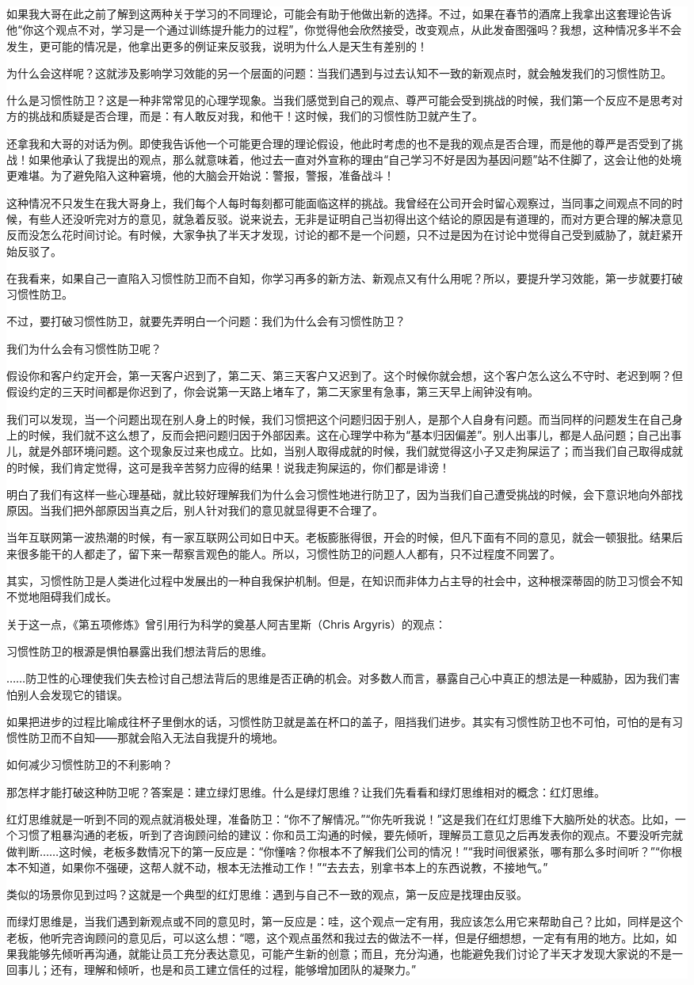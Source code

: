如果我大哥在此之前了解到这两种关于学习的不同理论，可能会有助于他做出新的选择。不过，如果在春节的酒席上我拿出这套理论告诉他“你这个观点不对，学习是一个通过训练提升能力的过程”，你觉得他会欣然接受，改变观点，从此发奋图强吗？我想，这种情况多半不会发生，更可能的情况是，他拿出更多的例证来反驳我，说明为什么人是天生有差别的！

为什么会这样呢？这就涉及影响学习效能的另一个层面的问题：当我们遇到与过去认知不一致的新观点时，就会触发我们的习惯性防卫。

什么是习惯性防卫？这是一种非常常见的心理学现象。当我们感觉到自己的观点、尊严可能会受到挑战的时候，我们第一个反应不是思考对方的挑战和质疑是否合理，而是：有人敢反对我，和他干！这时候，我们的习惯性防卫就产生了。

还拿我和大哥的对话为例。即使我告诉他一个可能更合理的理论假设，他此时考虑的也不是我的观点是否合理，而是他的尊严是否受到了挑战！如果他承认了我提出的观点，那么就意味着，他过去一直对外宣称的理由“自己学习不好是因为基因问题”站不住脚了，这会让他的处境更难堪。为了避免陷入这种窘境，他的大脑会开始说：警报，警报，准备战斗！

这种情况不只发生在我大哥身上，我们每个人每时每刻都可能面临这样的挑战。我曾经在公司开会时留心观察过，当同事之间观点不同的时候，有些人还没听完对方的意见，就急着反驳。说来说去，无非是证明自己当初得出这个结论的原因是有道理的，而对方更合理的解决意见反而没怎么花时间讨论。有时候，大家争执了半天才发现，讨论的都不是一个问题，只不过是因为在讨论中觉得自己受到威胁了，就赶紧开始反驳了。

在我看来，如果自己一直陷入习惯性防卫而不自知，你学习再多的新方法、新观点又有什么用呢？所以，要提升学习效能，第一步就要打破习惯性防卫。

不过，要打破习惯性防卫，就要先弄明白一个问题：我们为什么会有习惯性防卫？





我们为什么会有习惯性防卫呢？


假设你和客户约定开会，第一天客户迟到了，第二天、第三天客户又迟到了。这个时候你就会想，这个客户怎么这么不守时、老迟到啊？但假设约定的三天时间都是你迟到了，你会说第一天路上堵车了，第二天家里有急事，第三天早上闹钟没有响。

我们可以发现，当一个问题出现在别人身上的时候，我们习惯把这个问题归因于别人，是那个人自身有问题。而当同样的问题发生在自己身上的时候，我们就不这么想了，反而会把问题归因于外部因素。这在心理学中称为“基本归因偏差”。别人出事儿，都是人品问题；自己出事儿，就是外部环境问题。这个现象反过来也成立。比如，当别人取得成就的时候，我们就觉得这小子又走狗屎运了；而当我们自己取得成就的时候，我们肯定觉得，这可是我辛苦努力应得的结果！说我走狗屎运的，你们都是诽谤！

明白了我们有这样一些心理基础，就比较好理解我们为什么会习惯性地进行防卫了，因为当我们自己遭受挑战的时候，会下意识地向外部找原因。当我们把外部原因当真之后，别人针对我们的意见就显得更不合理了。

当年互联网第一波热潮的时候，有一家互联网公司如日中天。老板膨胀得很，开会的时候，但凡下面有不同的意见，就会一顿狠批。结果后来很多能干的人都走了，留下来一帮察言观色的能人。所以，习惯性防卫的问题人人都有，只不过程度不同罢了。

其实，习惯性防卫是人类进化过程中发展出的一种自我保护机制。但是，在知识而非体力占主导的社会中，这种根深蒂固的防卫习惯会不知不觉地阻碍我们成长。

关于这一点，《第五项修炼》曾引用行为科学的奠基人阿吉里斯（Chris Argyris）的观点：


习惯性防卫的根源是惧怕暴露出我们想法背后的思维。

……防卫性的心理使我们失去检讨自己想法背后的思维是否正确的机会。对多数人而言，暴露自己心中真正的想法是一种威胁，因为我们害怕别人会发现它的错误。




如果把进步的过程比喻成往杯子里倒水的话，习惯性防卫就是盖在杯口的盖子，阻挡我们进步。其实有习惯性防卫也不可怕，可怕的是有习惯性防卫而不自知——那就会陷入无法自我提升的境地。





如何减少习惯性防卫的不利影响？


那怎样才能打破这种防卫呢？答案是：建立绿灯思维。什么是绿灯思维？让我们先看看和绿灯思维相对的概念：红灯思维。

红灯思维就是一听到不同的观点就消极处理，准备防卫：“你不了解情况。”“你先听我说！”这是我们在红灯思维下大脑所处的状态。比如，一个习惯了粗暴沟通的老板，听到了咨询顾问给的建议：你和员工沟通的时候，要先倾听，理解员工意见之后再发表你的观点。不要没听完就做判断……这时候，老板多数情况下的第一反应是：“你懂啥？你根本不了解我们公司的情况！”“我时间很紧张，哪有那么多时间听？”“你根本不知道，如果你不强硬，这帮人就不动，根本无法推动工作！”“去去去，别拿书本上的东西说教，不接地气。”

类似的场景你见到过吗？这就是一个典型的红灯思维：遇到与自己不一致的观点，第一反应是找理由反驳。

而绿灯思维是，当我们遇到新观点或不同的意见时，第一反应是：哇，这个观点一定有用，我应该怎么用它来帮助自己？比如，同样是这个老板，他听完咨询顾问的意见后，可以这么想：“嗯，这个观点虽然和我过去的做法不一样，但是仔细想想，一定有有用的地方。比如，如果我能够先倾听再沟通，就能让员工充分表达意见，可能产生新的创意；而且，充分沟通，也能避免我们讨论了半天才发现大家说的不是一回事儿；还有，理解和倾听，也是和员工建立信任的过程，能够增加团队的凝聚力。”
